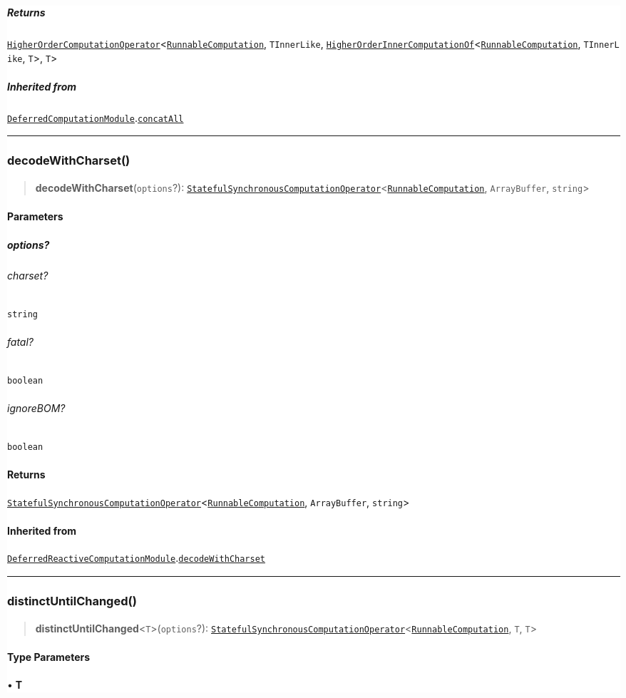 ##### Returns

[`HigherOrderComputationOperator`](../../type-aliases/HigherOrderComputationOperator.md)\<[`RunnableComputation`](RunnableComputation.md), `TInnerLike`, [`HigherOrderInnerComputationOf`](../../type-aliases/HigherOrderInnerComputationOf.md)\<[`RunnableComputation`](RunnableComputation.md), `TInnerLike`, `T`\>, `T`\>

##### Inherited from

[`DeferredComputationModule`](../../interfaces/DeferredComputationModule.md).[`concatAll`](../../interfaces/DeferredComputationModule.md#concatall)

***

### decodeWithCharset()

> **decodeWithCharset**(`options`?): [`StatefulSynchronousComputationOperator`](../../type-aliases/StatefulSynchronousComputationOperator.md)\<[`RunnableComputation`](RunnableComputation.md), `ArrayBuffer`, `string`\>

#### Parameters

##### options?

###### charset?

`string`

###### fatal?

`boolean`

###### ignoreBOM?

`boolean`

#### Returns

[`StatefulSynchronousComputationOperator`](../../type-aliases/StatefulSynchronousComputationOperator.md)\<[`RunnableComputation`](RunnableComputation.md), `ArrayBuffer`, `string`\>

#### Inherited from

[`DeferredReactiveComputationModule`](../../interfaces/DeferredReactiveComputationModule.md).[`decodeWithCharset`](../../interfaces/DeferredReactiveComputationModule.md#decodewithcharset)

***

### distinctUntilChanged()

> **distinctUntilChanged**\<`T`\>(`options`?): [`StatefulSynchronousComputationOperator`](../../type-aliases/StatefulSynchronousComputationOperator.md)\<[`RunnableComputation`](RunnableComputation.md), `T`, `T`\>

#### Type Parameters

• **T**
